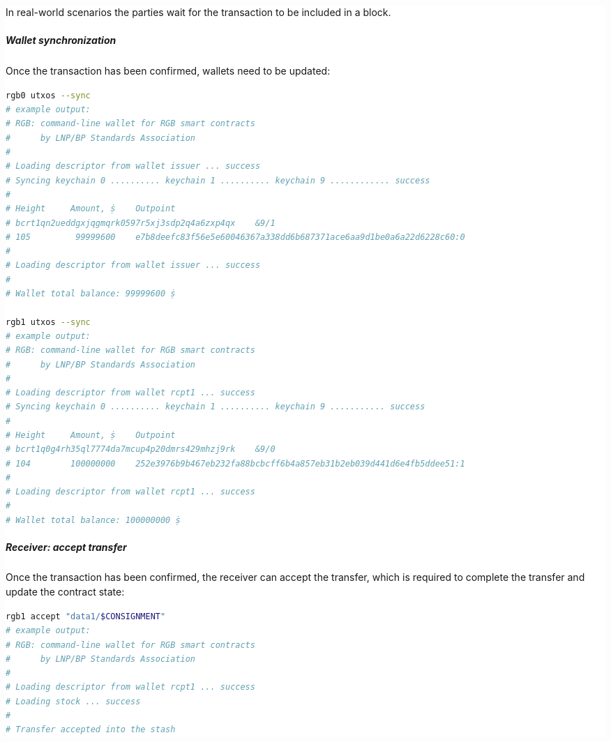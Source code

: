 In real-world scenarios the parties wait for the transaction to be included in
a block.

##### Wallet synchronization
Once the transaction has been confirmed, wallets need to be updated:
```sh
rgb0 utxos --sync
# example output:
# RGB: command-line wallet for RGB smart contracts
#      by LNP/BP Standards Association
#
# Loading descriptor from wallet issuer ... success
# Syncing keychain 0 .......... keychain 1 .......... keychain 9 ............ success
#
# Height     Amount, ṩ    Outpoint
# bcrt1qn2ueddgxjqgmqrk0597r5xj3sdp2q4a6zxp4qx    &9/1
# 105         99999600    e7b8deefc83f56e5e60046367a338dd6b687371ace6aa9d1be0a6a22d6228c60:0
#
# Loading descriptor from wallet issuer ... success
#
# Wallet total balance: 99999600 ṩ

rgb1 utxos --sync
# example output:
# RGB: command-line wallet for RGB smart contracts
#      by LNP/BP Standards Association
#
# Loading descriptor from wallet rcpt1 ... success
# Syncing keychain 0 .......... keychain 1 .......... keychain 9 ........... success
#
# Height     Amount, ṩ    Outpoint
# bcrt1q0g4rh35ql7774da7mcup4p20dmrs429mhzj9rk    &9/0
# 104        100000000    252e3976b9b467eb232fa88bcbcff6b4a857eb31b2eb039d441d6e4fb5ddee51:1
#
# Loading descriptor from wallet rcpt1 ... success
#
# Wallet total balance: 100000000 ṩ
```

##### Receiver: accept transfer
Once the transaction has been confirmed, the receiver can accept the transfer,
which is required to complete the transfer and update the contract state:
```sh
rgb1 accept "data1/$CONSIGNMENT"
# example output:
# RGB: command-line wallet for RGB smart contracts
#      by LNP/BP Standards Association
#
# Loading descriptor from wallet rcpt1 ... success
# Loading stock ... success
#
# Transfer accepted into the stash
```
